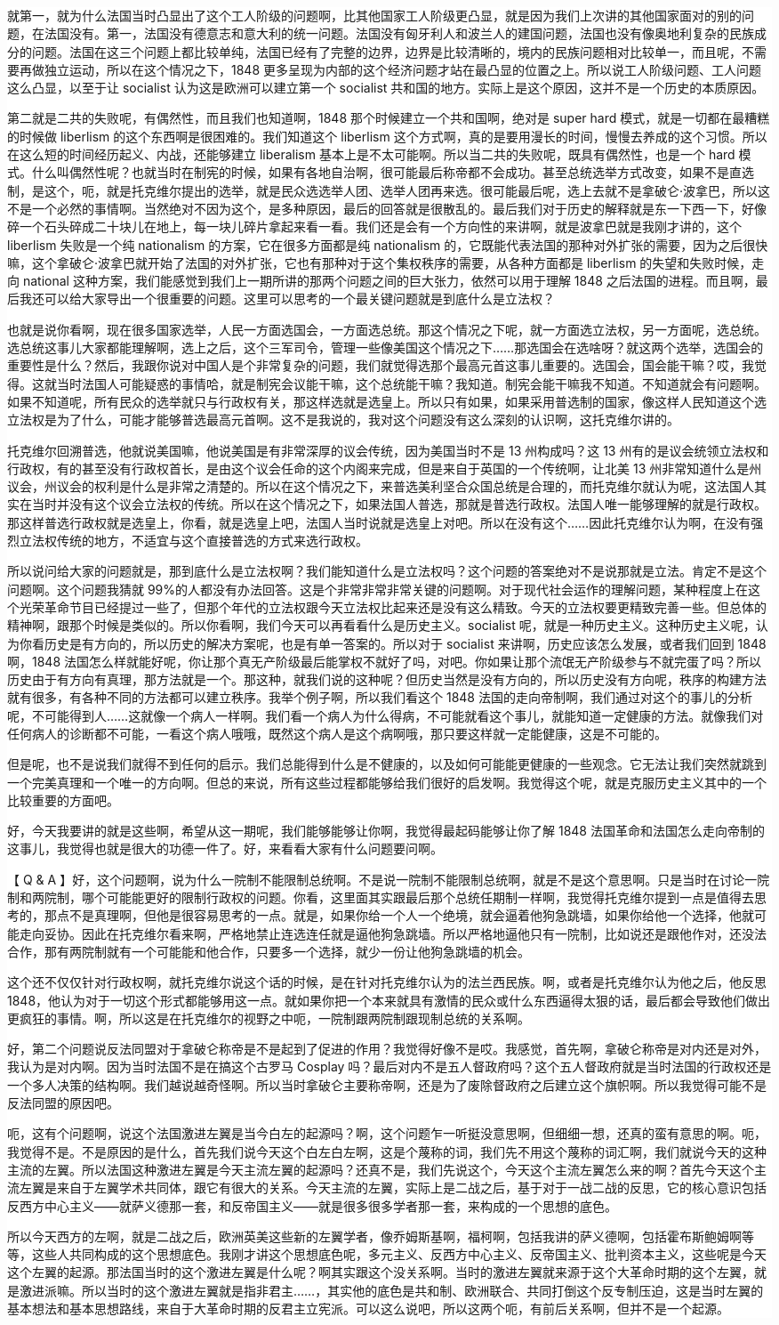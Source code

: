 就第一，就为什么法国当时凸显出了这个工人阶级的问题啊，比其他国家工人阶级更凸显，就是因为我们上次讲的其他国家面对的别的问题，在法国没有。第一，法国没有德意志和意大利的统一问题。法国没有匈牙利人和波兰人的建国问题，法国也没有像奥地利复杂的民族成分的问题。法国在这三个问题上都比较单纯，法国已经有了完整的边界，边界是比较清晰的，境内的民族问题相对比较单一，而且呢，不需要再做独立运动，所以在这个情况之下，1848 更多呈现为内部的这个经济问题才站在最凸显的位置之上。所以说工人阶级问题、工人问题这么凸显，以至于让 socialist 认为这是欧洲可以建立第一个 socialist 共和国的地方。实际上是这个原因，这并不是一个历史的本质原因。

第二就是二共的失败呢，有偶然性，而且我们也知道啊，1848 那个时候建立一个共和国啊，绝对是 super hard 模式，就是一切都在最糟糕的时候做 liberlism 的这个东西啊是很困难的。我们知道这个 liberlism 这个方式啊，真的是要用漫长的时间，慢慢去养成的这个习惯。所以在这么短的时间经历起义、内战，还能够建立 liberalism 基本上是不太可能啊。所以当二共的失败呢，既具有偶然性，也是一个 hard 模式。什么叫偶然性呢？也就当时在制宪的时候，如果有各地自治啊，很可能最后称帝都不会成功。甚至总统选举方式改变，如果不是直选制，是这个，呃，就是托克维尔提出的选举，就是民众选选举人团、选举人团再来选。很可能最后呢，选上去就不是拿破仑·波拿巴，所以这不是一个必然的事情啊。当然绝对不因为这个，是多种原因，最后的回答就是很散乱的。最后我们对于历史的解释就是东一下西一下，好像碎一个石头碎成二十块儿在地上，每一块儿碎片拿起来看一看。我们还是会有一个方向性的来讲啊，就是波拿巴就是我刚才讲的，这个 liberlism 失败是一个纯 nationalism 的方案，它在很多方面都是纯 nationalism 的，它既能代表法国的那种对外扩张的需要，因为之后很快嘛，这个拿破仑·波拿巴就开始了法国的对外扩张，它也有那种对于这个集权秩序的需要，从各种方面都是 liberlism 的失望和失败时候，走向 national 这种方案，我们能感觉到我们上一期所讲的那两个问题之间的巨大张力，依然可以用于理解 1848 之后法国的进程。而且啊，最后我还可以给大家导出一个很重要的问题。这里可以思考的一个最关键问题就是到底什么是立法权？

也就是说你看啊，现在很多国家选举，人民一方面选国会，一方面选总统。那这个情况之下呢，就一方面选立法权，另一方面呢，选总统。选总统这事儿大家都能理解啊，选上之后，这个三军司令，管理一些像美国这个情况之下……那选国会在选啥呀？就这两个选举，选国会的重要性是什么？然后，我跟你说对中国人是个非常复杂的问题，我们就觉得选那个最高元首这事儿重要的。选国会，国会能干嘛？哎，我觉得。这就当时法国人可能疑惑的事情哈，就是制宪会议能干嘛，这个总统能干嘛？我知道。制宪会能干嘛我不知道。不知道就会有问题啊。如果不知道呢，所有民众的选举就只与行政权有关，那这样选就是选皇上。所以只有如果，如果采用普选制的国家，像这样人民知道这个选立法权是为了什么，可能才能够普选最高元首啊。这不是我说的，我对这个问题没有这么深刻的认识啊，这托克维尔讲的。

托克维尔回溯普选，他就说美国嘛，他说美国是有非常深厚的议会传统，因为美国当时不是 13 州构成吗？这 13 州有的是议会统领立法权和行政权，有的甚至没有行政权首长，是由这个议会任命的这个内阁来完成，但是来自于英国的一个传统啊，让北美 13 州非常知道什么是州议会，州议会的权利是什么是非常之清楚的。所以在这个情况之下，来普选美利坚合众国总统是合理的，而托克维尔就认为呢，这法国人其实在当时并没有这个议会立法权的传统。所以在这个情况之下，如果法国人普选，那就是普选行政权。法国人唯一能够理解的就是行政权。那这样普选行政权就是选皇上，你看，就是选皇上吧，法国人当时说就是选皇上对吧。所以在没有这个……因此托克维尔认为啊，在没有强烈立法权传统的地方，不适宜与这个直接普选的方式来选行政权。

所以说问给大家的问题就是，那到底什么是立法权啊？我们能知道什么是立法权吗？这个问题的答案绝对不是说那就是立法。肯定不是这个问题啊。这个问题我猜就 99%的人都没有办法回答。这是个非常非常非常关键的问题啊。对于现代社会运作的理解问题，某种程度上在这个光荣革命节目已经提过一些了，但那个年代的立法权跟今天立法权比起来还是没有这么精致。今天的立法权要更精致完善一些。但总体的精神啊，跟那个时候是类似的。所以你看啊，我们今天可以再看看什么是历史主义。socialist 呢，就是一种历史主义。这种历史主义呢，认为你看历史是有方向的，所以历史的解决方案呢，也是有单一答案的。所以对于 socialist 来讲啊，历史应该怎么发展，或者我们回到 1848 啊，1848 法国怎么样就能好呢，你让那个真无产阶级最后能掌权不就好了吗，对吧。你如果让那个流氓无产阶级参与不就完蛋了吗？所以历史由于有方向有真理，那方法就是一个。那这种，就我们说的这种呢？但历史当然是没有方向的，所以历史没有方向呢，秩序的构建方法就有很多，有各种不同的方法都可以建立秩序。我举个例子啊，所以我们看这个 1848 法国的走向帝制啊，我们通过对这个的事儿的分析呢，不可能得到人……这就像一个病人一样啊。我们看一个病人为什么得病，不可能就看这个事儿，就能知道一定健康的方法。就像我们对任何病人的诊断都不可能，一看这个病人哦哦，既然这个病人是这个病啊哦，那只要这样就一定能健康，这是不可能的。

但是呢，也不是说我们就得不到任何的启示。我们总能得到什么是不健康的，以及如何可能能更健康的一些观念。它无法让我们突然就跳到一个完美真理和一个唯一的方向啊。但总的来说，所有这些过程都能够给我们很好的启发啊。我觉得这个呢，就是克服历史主义其中的一个比较重要的方面吧。

好，今天我要讲的就是这些啊，希望从这一期呢，我们能够能够让你啊，我觉得最起码能够让你了解 1848 法国革命和法国怎么走向帝制的这事儿，我觉得也就是很大的功德一件了。好，来看看大家有什么问题要问啊。

【 Q & A 】好，这个问题啊，说为什么一院制不能限制总统啊。不是说一院制不能限制总统啊，就是不是这个意思啊。只是当时在讨论一院制和两院制，哪个可能能更好的限制行政权的问题。你看，这里面其实跟最后那个总统任期制一样啊，我觉得托克维尔提到一点是值得去思考的，那点不是真理啊，但他是很容易思考的一点。就是，如果你给一个人一个绝境，就会逼着他狗急跳墙，如果你给他一个选择，他就可能走向妥协。因此在托克维尔看来啊，严格地禁止连选连任就是逼他狗急跳墙。所以严格地逼他只有一院制，比如说还是跟他作对，还没法合作，那有两院制就有一个可能能和他合作，只要多一个选择，就少一份让他狗急跳墙的机会。

这个还不仅仅针对行政权啊，就托克维尔说这个话的时候，是在针对托克维尔认为的法兰西民族。啊，或者是托克维尔认为他之后，他反思 1848，他认为对于一切这个形式都能够用这一点。就如果你把一个本来就具有激情的民众或什么东西逼得太狠的话，最后都会导致他们做出更疯狂的事情。啊，所以这是在托克维尔的视野之中呃，一院制跟两院制跟现制总统的关系啊。

好，第二个问题说反法同盟对于拿破仑称帝是不是起到了促进的作用？我觉得好像不是哎。我感觉，首先啊，拿破仑称帝是对内还是对外，我认为是对内啊。因为当时法国不是在搞这个古罗马 Cosplay 吗？最后对内不是五人督政府吗？这个五人督政府就是当时法国的行政权还是一个多人决策的结构啊。我们越说越奇怪啊。所以当时拿破仑主要称帝啊，还是为了废除督政府之后建立这个旗帜啊。所以我觉得可能不是反法同盟的原因吧。

呃，这有个问题啊，说这个法国激进左翼是当今白左的起源吗？啊，这个问题乍一听挺没意思啊，但细细一想，还真的蛮有意思的啊。呃，我觉得不是。不是原因的是什么，首先我们说今天这个白左白左啊，这是个蔑称的词，我们先不用这个蔑称的词汇啊，我们就说今天的这种主流的左翼。所以法国这种激进左翼是今天主流左翼的起源吗？还真不是，我们先说这个，今天这个主流左翼怎么来的啊？首先今天这个主流左翼是来自于左翼学术共同体，跟它有很大的关系。今天主流的左翼，实际上是二战之后，基于对于一战二战的反思，它的核心意识包括反西方中心主义——就萨义德那一套，和反帝国主义——就是很多很多学者那一套，来构成的一个思想的底色。

所以今天西方的左啊，就是二战之后，欧洲英美这些新的左翼学者，像乔姆斯基啊，福柯啊，包括我讲的萨义德啊，包括霍布斯鲍姆啊等等，这些人共同构成的这个思想底色。我刚才讲这个思想底色呢，多元主义、反西方中心主义、反帝国主义、批判资本主义，这些呢是今天这个左翼的起源。那法国当时的这个激进左翼是什么呢？啊其实跟这个没关系啊。当时的激进左翼就来源于这个大革命时期的这个左翼，就是激进派嘛。所以当时的这个激进左翼就是指非君主……，其实他的底色是共和制、欧洲联合、共同打倒这个反专制压迫，这是当时左翼的基本想法和基本思想路线，来自于大革命时期的反君主立宪派。可以这么说吧，所以这两个呃，有前后关系啊，但并不是一个起源。
